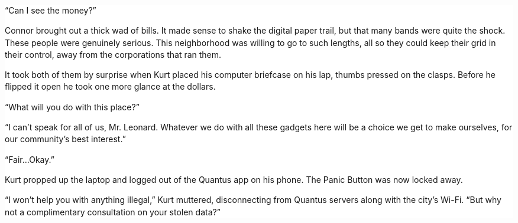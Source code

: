 “Can I see the money?”

Connor brought out a thick wad of bills. It made sense to shake the digital paper trail, but that many bands were quite the shock. These people were genuinely serious. This neighborhood was willing to go to such lengths, all so they could keep their grid in their control, away from the corporations that ran them.

It took both of them by surprise when Kurt placed his computer briefcase on his lap, thumbs pressed on the clasps. Before he flipped it open he took one more glance at the dollars.

“What will you do with this place?”

“I can’t speak for all of us, Mr. Leonard. Whatever we do with all these gadgets here will be a choice we get to make ourselves, for our community’s best interest.”

“Fair…Okay.”

Kurt propped up the laptop and logged out of the Quantus app on his phone. The Panic Button was now locked away.

“I won’t help you with anything illegal,” Kurt muttered, disconnecting from Quantus servers along with the city’s Wi-Fi. “But why not a complimentary consultation on your stolen data?”